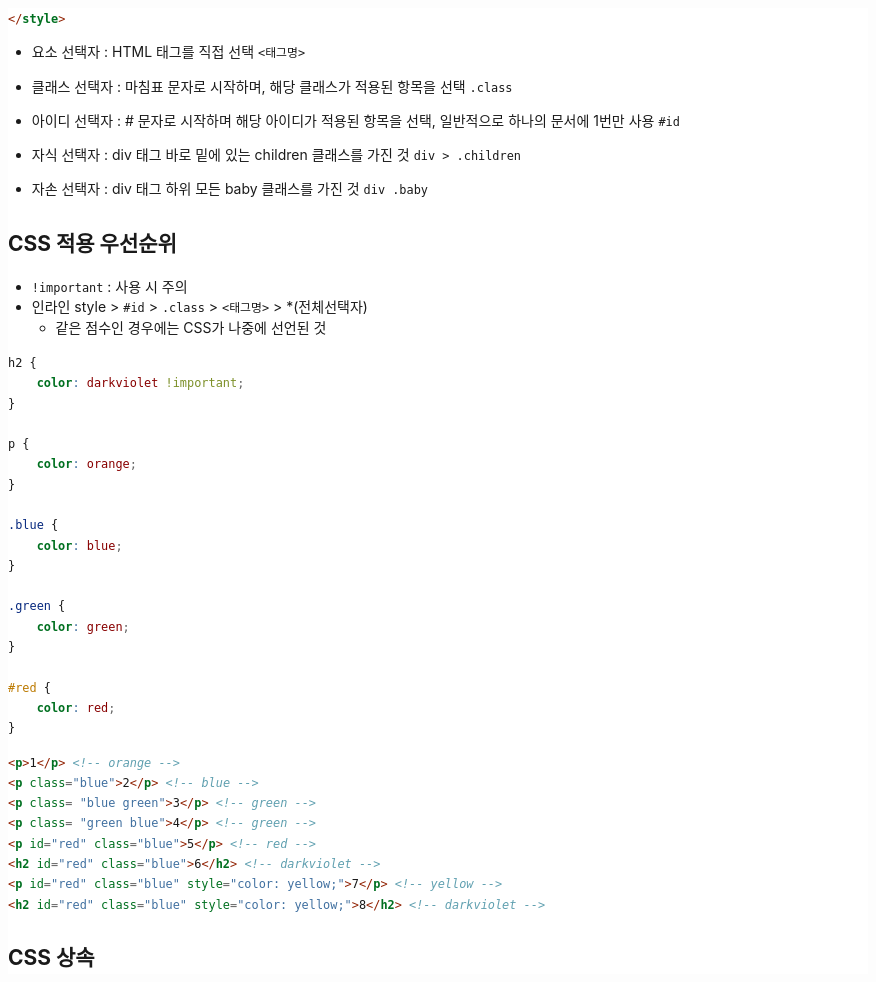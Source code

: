 ```html
</style>
```



- 요소 선택자 : HTML 태그를 직접 선택 `<태그명>`
- 클래스 선택자 : 마침표 문자로 시작하며, 해당 클래스가 적용된 항목을 선택 `.class`
- 아이디 선택자 : # 문자로 시작하며 해당 아이디가 적용된 항목을 선택, 일반적으로 하나의 문서에 1번만 사용 `#id`

- 자식 선택자 : div 태그 바로 밑에 있는 children 클래스를 가진 것 `div > .children`
- 자손 선택자 : div 태그 하위 모든 baby 클래스를 가진 것 `div .baby`



## CSS 적용 우선순위

- `!important` : 사용 시 주의
- 인라인 style > `#id` > `.class` > `<태그명>` > *(전체선택자)
  - 같은 점수인 경우에는 CSS가 나중에 선언된 것

```css
h2 {
    color: darkviolet !important;
}

p {
    color: orange;
}

.blue {
    color: blue;
}

.green {
    color: green;
}

#red {
    color: red;
}
```

```html
<p>1</p> <!-- orange -->
<p class="blue">2</p> <!-- blue -->
<p class= "blue green">3</p> <!-- green -->
<p class= "green blue">4</p> <!-- green -->
<p id="red" class="blue">5</p> <!-- red -->
<h2 id="red" class="blue">6</h2> <!-- darkviolet -->
<p id="red" class="blue" style="color: yellow;">7</p> <!-- yellow -->
<h2 id="red" class="blue" style="color: yellow;">8</h2> <!-- darkviolet -->
```



## CSS 상속
